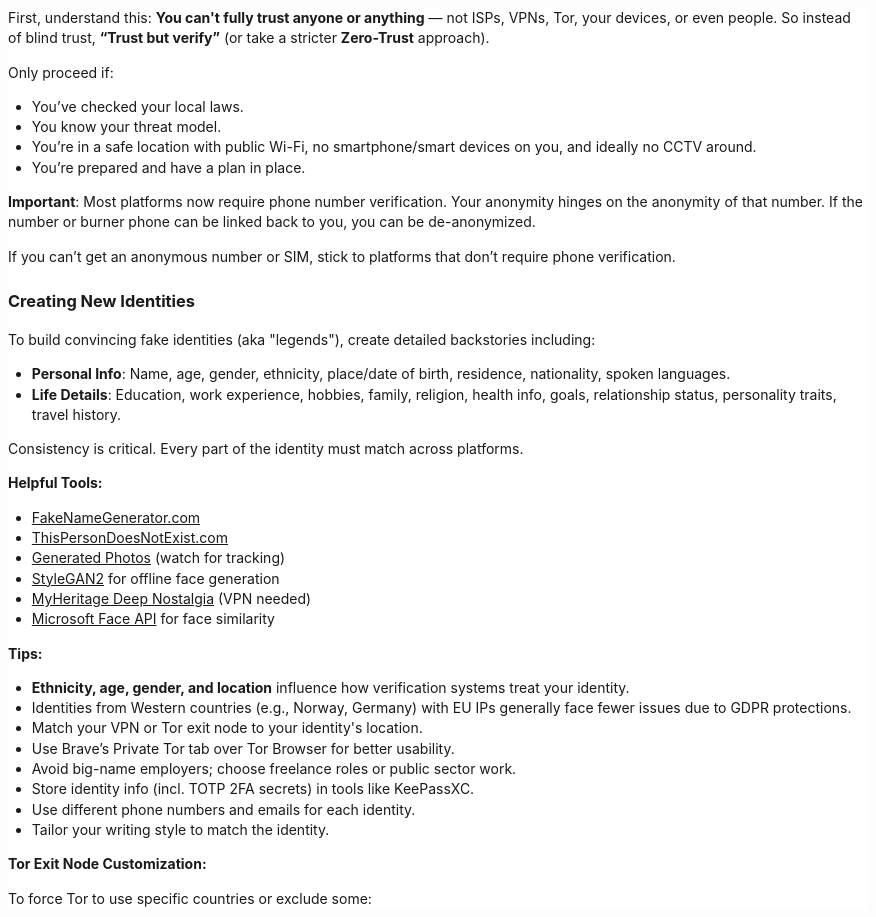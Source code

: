 First, understand this:
**You can't fully trust anyone or anything** — not ISPs, VPNs, Tor, your devices, or even people.
So instead of blind trust, **“Trust but verify”** (or take a stricter **Zero-Trust** approach).

Only proceed if:

- You’ve checked your local laws.
- You know your threat model.
- You’re in a safe location with public Wi-Fi, no smartphone/smart devices on you, and ideally no CCTV around.
- You’re prepared and have a plan in place.

**Important**: Most platforms now require phone number verification.
Your anonymity hinges on the anonymity of that number.
If the number or burner phone can be linked back to you, you can be de-anonymized.

If you can’t get an anonymous number or SIM, stick to platforms that don’t require phone verification.

### Creating New Identities

To build convincing fake identities (aka "legends"), create detailed backstories including:

- **Personal Info**: Name, age, gender, ethnicity, place/date of birth, residence, nationality, spoken languages.
- **Life Details**: Education, work experience, hobbies, family, religion, health info, goals, relationship status, personality traits, travel history.

Consistency is critical.
Every part of the identity must match across platforms.

**Helpful Tools:**

- [FakeNameGenerator.com](https://www.fakenamegenerator.com/)
- [ThisPersonDoesNotExist.com](https://thispersondoesnotexist.com/)
- [Generated Photos](https://generated.photos/face-generator) (watch for tracking)
- [StyleGAN2](https://github.com/NVlabs/stylegan2) for offline face generation
- [MyHeritage Deep Nostalgia](https://www.myheritage.com/deep-nostalgia) (VPN needed)
- [Microsoft Face API](https://azure.microsoft.com/en-us/services/cognitive-services/face/#demo) for face similarity

**Tips:**

- **Ethnicity, age, gender, and location** influence how verification systems treat your identity.
- Identities from Western countries (e.g., Norway, Germany) with EU IPs generally face fewer issues due to GDPR protections.
- Match your VPN or Tor exit node to your identity's location.
- Use Brave’s Private Tor tab over Tor Browser for better usability.
- Avoid big-name employers; choose freelance roles or public sector work.
- Store identity info (incl. TOTP 2FA secrets) in tools like KeePassXC.
- Use different phone numbers and emails for each identity.
- Tailor your writing style to match the identity.

**Tor Exit Node Customization:**

To force Tor to use specific countries or exclude some:
